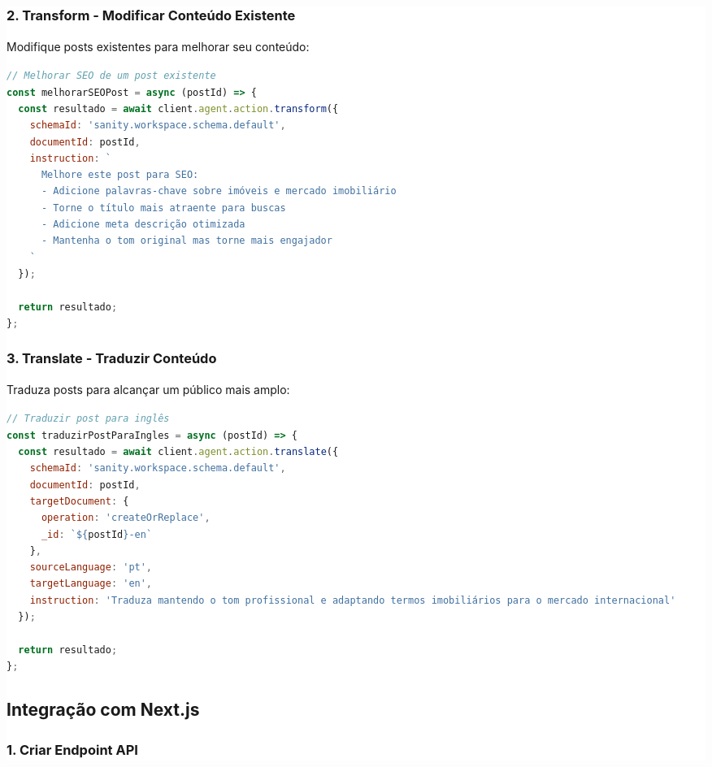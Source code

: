 ```javascript
```

### 2. Transform - Modificar Conteúdo Existente

Modifique posts existentes para melhorar seu conteúdo:

```javascript
// Melhorar SEO de um post existente
const melhorarSEOPost = async (postId) => {
  const resultado = await client.agent.action.transform({
    schemaId: 'sanity.workspace.schema.default',
    documentId: postId,
    instruction: `
      Melhore este post para SEO:
      - Adicione palavras-chave sobre imóveis e mercado imobiliário
      - Torne o título mais atraente para buscas
      - Adicione meta descrição otimizada
      - Mantenha o tom original mas torne mais engajador
    `
  });
  
  return resultado;
};
```

### 3. Translate - Traduzir Conteúdo

Traduza posts para alcançar um público mais amplo:

```javascript
// Traduzir post para inglês
const traduzirPostParaIngles = async (postId) => {
  const resultado = await client.agent.action.translate({
    schemaId: 'sanity.workspace.schema.default',
    documentId: postId,
    targetDocument: {
      operation: 'createOrReplace',
      _id: `${postId}-en`
    },
    sourceLanguage: 'pt',
    targetLanguage: 'en',
    instruction: 'Traduza mantendo o tom profissional e adaptando termos imobiliários para o mercado internacional'
  });
  
  return resultado;
};
```

## Integração com Next.js

### 1. Criar Endpoint API

